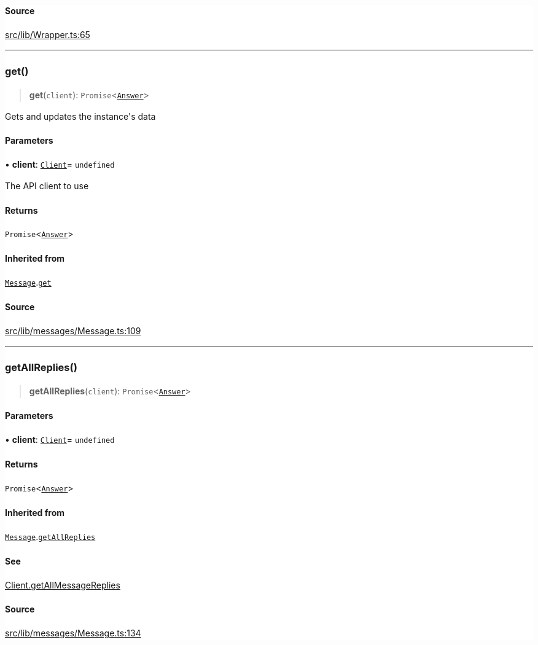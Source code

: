 #### Source

[src/lib/Wrapper.ts:65](https://github.com/bhavjitChauhan/khan-api/blob/214cc6672777162cd3ec638a3ad3a22f7fe37e04/src/lib/Wrapper.ts#L65)

***

### get()

> **get**(`client`): `Promise`\<[`Answer`](api%5Cclasses%5CAnswer.md)\>

Gets and updates the instance's data

#### Parameters

• **client**: [`Client`](api%5Cclasses%5CClient.md)= `undefined`

The API client to use

#### Returns

`Promise`\<[`Answer`](api%5Cclasses%5CAnswer.md)\>

#### Inherited from

[`Message`](api%5Cclasses%5CMessage.md).[`get`](api%5Cclasses%5CMessage.md#get)

#### Source

[src/lib/messages/Message.ts:109](https://github.com/bhavjitChauhan/khan-api/blob/214cc6672777162cd3ec638a3ad3a22f7fe37e04/src/lib/messages/Message.ts#L109)

***

### getAllReplies()

> **getAllReplies**(`client`): `Promise`\<[`Answer`](api%5Cclasses%5CAnswer.md)\>

#### Parameters

• **client**: [`Client`](api%5Cclasses%5CClient.md)= `undefined`

#### Returns

`Promise`\<[`Answer`](api%5Cclasses%5CAnswer.md)\>

#### Inherited from

[`Message`](api%5Cclasses%5CMessage.md).[`getAllReplies`](api%5Cclasses%5CMessage.md#getallreplies)

#### See

[Client.getAllMessageReplies](api%5Cclasses%5CClient.md#getallmessagereplies)

#### Source

[src/lib/messages/Message.ts:134](https://github.com/bhavjitChauhan/khan-api/blob/214cc6672777162cd3ec638a3ad3a22f7fe37e04/src/lib/messages/Message.ts#L134)
